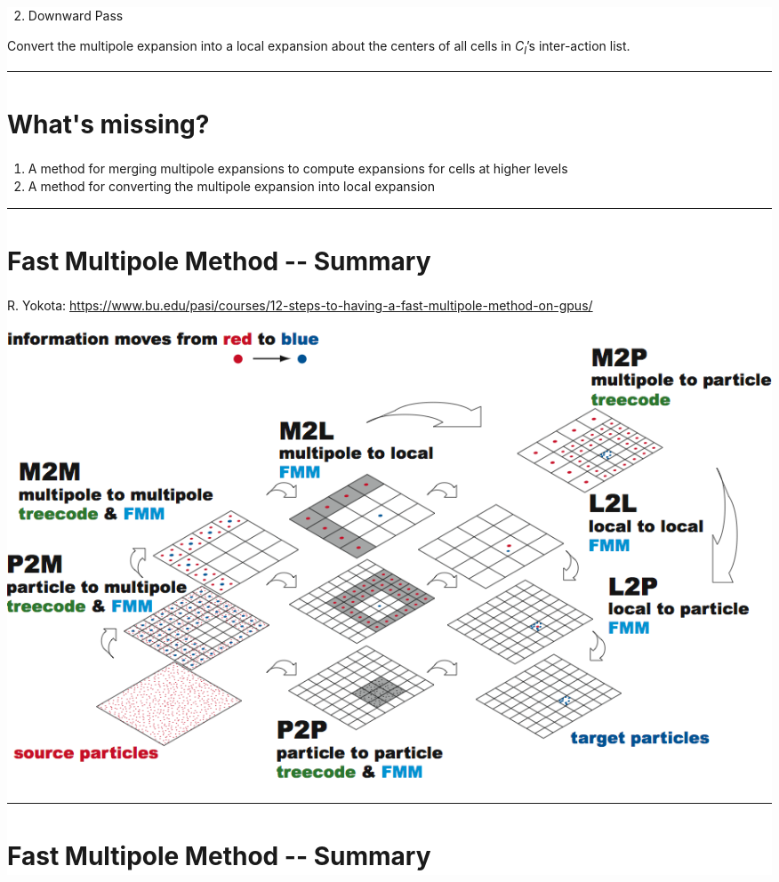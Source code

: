 2. Downward Pass

 Convert the multipole expansion into a local expansion about the centers of all cells in $C_l$’s inter-action list.

---

# What's missing?

1. A method for merging multipole expansions to compute expansions for cells at higher levels
2. A method for converting the multipole expansion into local expansion

---

# Fast Multipole Method -- Summary

R. Yokota: 
<url>https://www.bu.edu/pasi/courses/12-steps-to-having-a-fast-multipole-method-on-gpus/</url>

<img src="figures/yokota_information-kernels.png"></img>

---

# Fast Multipole Method -- Summary
